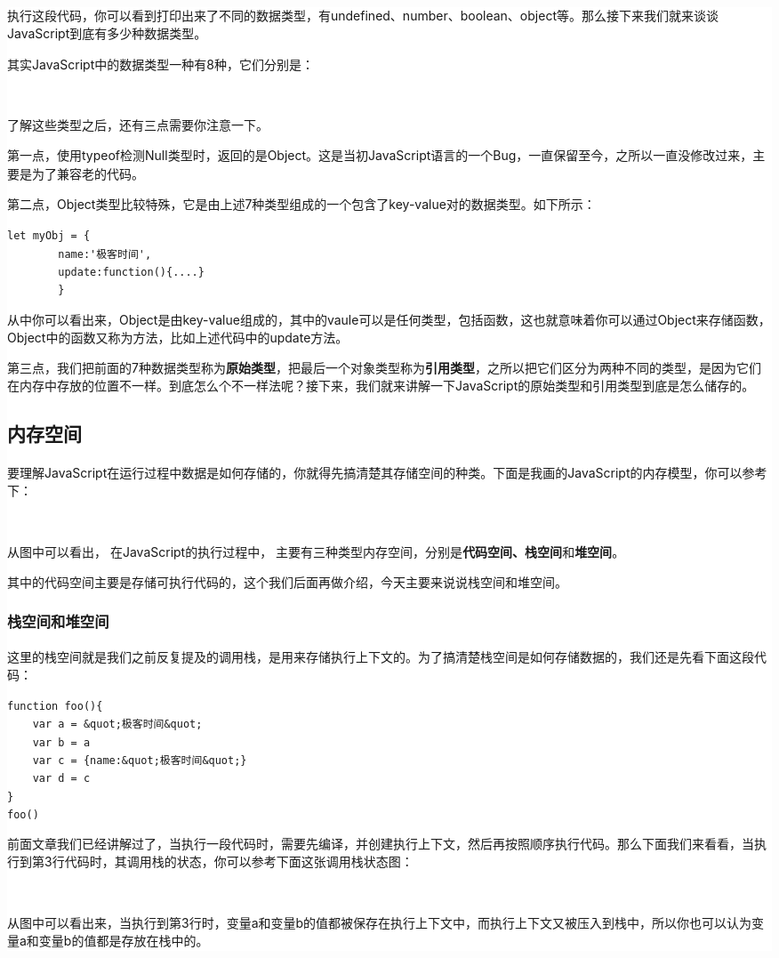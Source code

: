 执行这段代码，你可以看到打印出来了不同的数据类型，有undefined、number、boolean、object等。那么接下来我们就来谈谈JavaScript到底有多少种数据类型。

其实JavaScript中的数据类型一种有8种，它们分别是：

<img src="https://static001.geekbang.org/resource/image/85/15/85b87602eac65356c9171bbd023f5715.png" alt="">

了解这些类型之后，还有三点需要你注意一下。

第一点，使用typeof检测Null类型时，返回的是Object。这是当初JavaScript语言的一个Bug，一直保留至今，之所以一直没修改过来，主要是为了兼容老的代码。

第二点，Object类型比较特殊，它是由上述7种类型组成的一个包含了key-value对的数据类型。如下所示：

```
let myObj = {
        name:'极客时间',
        update:function(){....}
        }

```

从中你可以看出来，Object是由key-value组成的，其中的vaule可以是任何类型，包括函数，这也就意味着你可以通过Object来存储函数，Object中的函数又称为方法，比如上述代码中的update方法。

第三点，我们把前面的7种数据类型称为**原始类型**，把最后一个对象类型称为**引用类型**，之所以把它们区分为两种不同的类型，是因为它们在内存中存放的位置不一样。到底怎么个不一样法呢？接下来，我们就来讲解一下JavaScript的原始类型和引用类型到底是怎么储存的。

## 内存空间

要理解JavaScript在运行过程中数据是如何存储的，你就得先搞清楚其存储空间的种类。下面是我画的JavaScript的内存模型，你可以参考下：

<img src="https://static001.geekbang.org/resource/image/62/57/6293f5315a5bafbd3ba00ee732bfbf57.png" alt="">

从图中可以看出， 在JavaScript的执行过程中， 主要有三种类型内存空间，分别是**代码空间、栈空间**和**堆空间**。

其中的代码空间主要是存储可执行代码的，这个我们后面再做介绍，今天主要来说说栈空间和堆空间。

### 栈空间和堆空间

这里的栈空间就是我们之前反复提及的调用栈，是用来存储执行上下文的。为了搞清楚栈空间是如何存储数据的，我们还是先看下面这段代码：

```
function foo(){
    var a = &quot;极客时间&quot;
    var b = a
    var c = {name:&quot;极客时间&quot;}
    var d = c
}
foo()

```

前面文章我们已经讲解过了，当执行一段代码时，需要先编译，并创建执行上下文，然后再按照顺序执行代码。那么下面我们来看看，当执行到第3行代码时，其调用栈的状态，你可以参考下面这张调用栈状态图：

<img src="https://static001.geekbang.org/resource/image/94/fe/9411221e463a86d043a3461d49c9f1fe.png" alt="">

从图中可以看出来，当执行到第3行时，变量a和变量b的值都被保存在执行上下文中，而执行上下文又被压入到栈中，所以你也可以认为变量a和变量b的值都是存放在栈中的。
